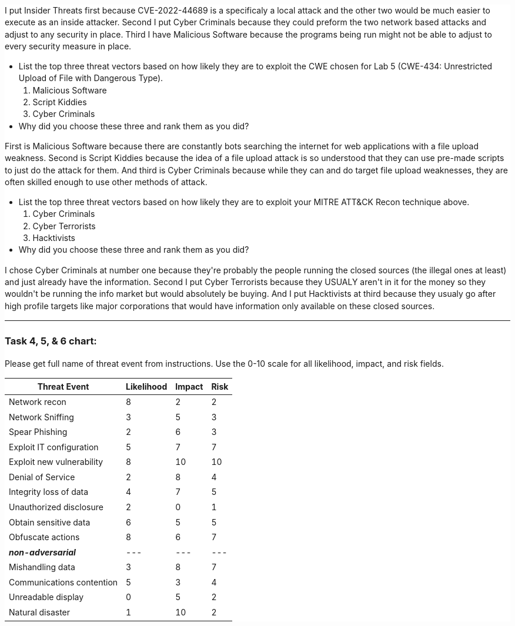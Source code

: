 I put Insider Threats first because CVE-2022-44689 is a specificaly a local attack and the other two would be much easier to execute as an inside attacker. Second I put Cyber Criminals because they could preform the two network based attacks and adjust to any security in place. Third I have Malicious Software because the programs being run might not be able to adjust to every security measure in place. 

* List the top three threat vectors based on how likely they are to exploit the CWE chosen for Lab 5 (CWE-434: Unrestricted Upload of File with Dangerous Type).
  1. Malicious Software
  2. Script Kiddies
  3. Cyber Criminals
* Why did you choose these three and rank them as you did?

First is Malicious Software because there are constantly bots searching the internet for web applications with a file upload weakness. Second is Script Kiddies because the idea of a file upload attack is so understood that they can use pre-made scripts to just do the attack for them. And third is Cyber Criminals because while they can and do target file upload weaknesses, they are often skilled enough to use other methods of attack.

* List the top three threat vectors based on how likely they are to exploit your MITRE ATT&CK Recon technique above.
  1. Cyber Criminals
  2. Cyber Terrorists
  3. Hacktivists
* Why did you choose these three and rank them as you did?

I chose Cyber Criminals at number one because they're probably the people running the closed sources (the illegal ones at least) and just already have the information. Second I put Cyber Terrorists because they USUALY aren't in it for the money so they wouldn't be running the info market but would absolutely be buying. And I put Hacktivists at third because they usualy go after high profile targets like major corporations that would have information only available on these closed sources. 

---

### Task 4, 5, & 6 chart:

Please get full name of threat event from instructions.  Use the 0-10 scale 
for all likelihood, impact, and risk fields.

| **Threat Event**         | **Likelihood** | **Impact** | **Risk** |
| ---                      | ---            | ---        | ---      |
| Network recon            |        8       |      2     |     2    |
| Network Sniffing         |        3       |      5     |     3    |
| Spear Phishing           |        2       |      6     |     3    |
| Exploit IT configuration |        5       |      7     |     7    |
| Exploit new vulnerability|        8       |     10     |    10    |
| Denial of Service        |        2       |      8     |     4    |
| Integrity loss of data   |        4       |      7     |     5    |
| Unauthorized disclosure  |        2       |      0     |     1    |
| Obtain sensitive data    |        6       |      5     |     5    |
| Obfuscate actions        |        8       |      6     |     7    |
| ***non-adversarial***    | ---            | ---        | ---      |
| Mishandling data         |        3       |      8     |     7    |
| Communications contention|        5       |      3     |     4    |
| Unreadable display       |        0       |      5     |     2    |
| Natural disaster         |        1       |     10     |     2    |